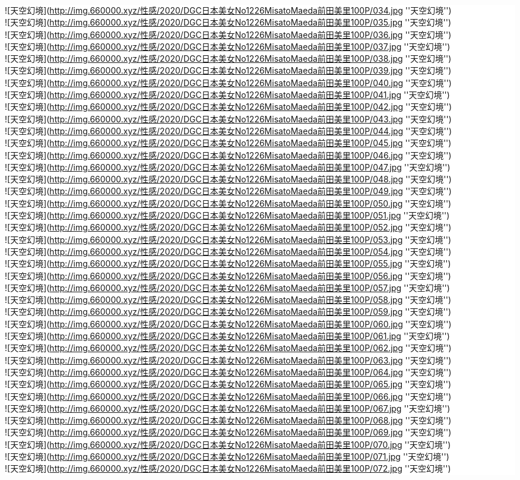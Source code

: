 ![天空幻境](http://img.660000.xyz/性感/2020/DGC日本美女No1226MisatoMaeda前田美里100P/034.jpg ''天空幻境'') <br>
![天空幻境](http://img.660000.xyz/性感/2020/DGC日本美女No1226MisatoMaeda前田美里100P/035.jpg ''天空幻境'') <br>
![天空幻境](http://img.660000.xyz/性感/2020/DGC日本美女No1226MisatoMaeda前田美里100P/036.jpg ''天空幻境'') <br>
![天空幻境](http://img.660000.xyz/性感/2020/DGC日本美女No1226MisatoMaeda前田美里100P/037.jpg ''天空幻境'') <br>
![天空幻境](http://img.660000.xyz/性感/2020/DGC日本美女No1226MisatoMaeda前田美里100P/038.jpg ''天空幻境'') <br>
![天空幻境](http://img.660000.xyz/性感/2020/DGC日本美女No1226MisatoMaeda前田美里100P/039.jpg ''天空幻境'') <br>
![天空幻境](http://img.660000.xyz/性感/2020/DGC日本美女No1226MisatoMaeda前田美里100P/040.jpg ''天空幻境'') <br>
![天空幻境](http://img.660000.xyz/性感/2020/DGC日本美女No1226MisatoMaeda前田美里100P/041.jpg ''天空幻境'') <br>
![天空幻境](http://img.660000.xyz/性感/2020/DGC日本美女No1226MisatoMaeda前田美里100P/042.jpg ''天空幻境'') <br>
![天空幻境](http://img.660000.xyz/性感/2020/DGC日本美女No1226MisatoMaeda前田美里100P/043.jpg ''天空幻境'') <br>
![天空幻境](http://img.660000.xyz/性感/2020/DGC日本美女No1226MisatoMaeda前田美里100P/044.jpg ''天空幻境'') <br>
![天空幻境](http://img.660000.xyz/性感/2020/DGC日本美女No1226MisatoMaeda前田美里100P/045.jpg ''天空幻境'') <br>
![天空幻境](http://img.660000.xyz/性感/2020/DGC日本美女No1226MisatoMaeda前田美里100P/046.jpg ''天空幻境'') <br>
![天空幻境](http://img.660000.xyz/性感/2020/DGC日本美女No1226MisatoMaeda前田美里100P/047.jpg ''天空幻境'') <br>
![天空幻境](http://img.660000.xyz/性感/2020/DGC日本美女No1226MisatoMaeda前田美里100P/048.jpg ''天空幻境'') <br>
![天空幻境](http://img.660000.xyz/性感/2020/DGC日本美女No1226MisatoMaeda前田美里100P/049.jpg ''天空幻境'') <br>
![天空幻境](http://img.660000.xyz/性感/2020/DGC日本美女No1226MisatoMaeda前田美里100P/050.jpg ''天空幻境'') <br>
![天空幻境](http://img.660000.xyz/性感/2020/DGC日本美女No1226MisatoMaeda前田美里100P/051.jpg ''天空幻境'') <br>
![天空幻境](http://img.660000.xyz/性感/2020/DGC日本美女No1226MisatoMaeda前田美里100P/052.jpg ''天空幻境'') <br>
![天空幻境](http://img.660000.xyz/性感/2020/DGC日本美女No1226MisatoMaeda前田美里100P/053.jpg ''天空幻境'') <br>
![天空幻境](http://img.660000.xyz/性感/2020/DGC日本美女No1226MisatoMaeda前田美里100P/054.jpg ''天空幻境'') <br>
![天空幻境](http://img.660000.xyz/性感/2020/DGC日本美女No1226MisatoMaeda前田美里100P/055.jpg ''天空幻境'') <br>
![天空幻境](http://img.660000.xyz/性感/2020/DGC日本美女No1226MisatoMaeda前田美里100P/056.jpg ''天空幻境'') <br>
![天空幻境](http://img.660000.xyz/性感/2020/DGC日本美女No1226MisatoMaeda前田美里100P/057.jpg ''天空幻境'') <br>
![天空幻境](http://img.660000.xyz/性感/2020/DGC日本美女No1226MisatoMaeda前田美里100P/058.jpg ''天空幻境'') <br>
![天空幻境](http://img.660000.xyz/性感/2020/DGC日本美女No1226MisatoMaeda前田美里100P/059.jpg ''天空幻境'') <br>
![天空幻境](http://img.660000.xyz/性感/2020/DGC日本美女No1226MisatoMaeda前田美里100P/060.jpg ''天空幻境'') <br>
![天空幻境](http://img.660000.xyz/性感/2020/DGC日本美女No1226MisatoMaeda前田美里100P/061.jpg ''天空幻境'') <br>
![天空幻境](http://img.660000.xyz/性感/2020/DGC日本美女No1226MisatoMaeda前田美里100P/062.jpg ''天空幻境'') <br>
![天空幻境](http://img.660000.xyz/性感/2020/DGC日本美女No1226MisatoMaeda前田美里100P/063.jpg ''天空幻境'') <br>
![天空幻境](http://img.660000.xyz/性感/2020/DGC日本美女No1226MisatoMaeda前田美里100P/064.jpg ''天空幻境'') <br>
![天空幻境](http://img.660000.xyz/性感/2020/DGC日本美女No1226MisatoMaeda前田美里100P/065.jpg ''天空幻境'') <br>
![天空幻境](http://img.660000.xyz/性感/2020/DGC日本美女No1226MisatoMaeda前田美里100P/066.jpg ''天空幻境'') <br>
![天空幻境](http://img.660000.xyz/性感/2020/DGC日本美女No1226MisatoMaeda前田美里100P/067.jpg ''天空幻境'') <br>
![天空幻境](http://img.660000.xyz/性感/2020/DGC日本美女No1226MisatoMaeda前田美里100P/068.jpg ''天空幻境'') <br>
![天空幻境](http://img.660000.xyz/性感/2020/DGC日本美女No1226MisatoMaeda前田美里100P/069.jpg ''天空幻境'') <br>
![天空幻境](http://img.660000.xyz/性感/2020/DGC日本美女No1226MisatoMaeda前田美里100P/070.jpg ''天空幻境'') <br>
![天空幻境](http://img.660000.xyz/性感/2020/DGC日本美女No1226MisatoMaeda前田美里100P/071.jpg ''天空幻境'') <br>
![天空幻境](http://img.660000.xyz/性感/2020/DGC日本美女No1226MisatoMaeda前田美里100P/072.jpg ''天空幻境'') <br>